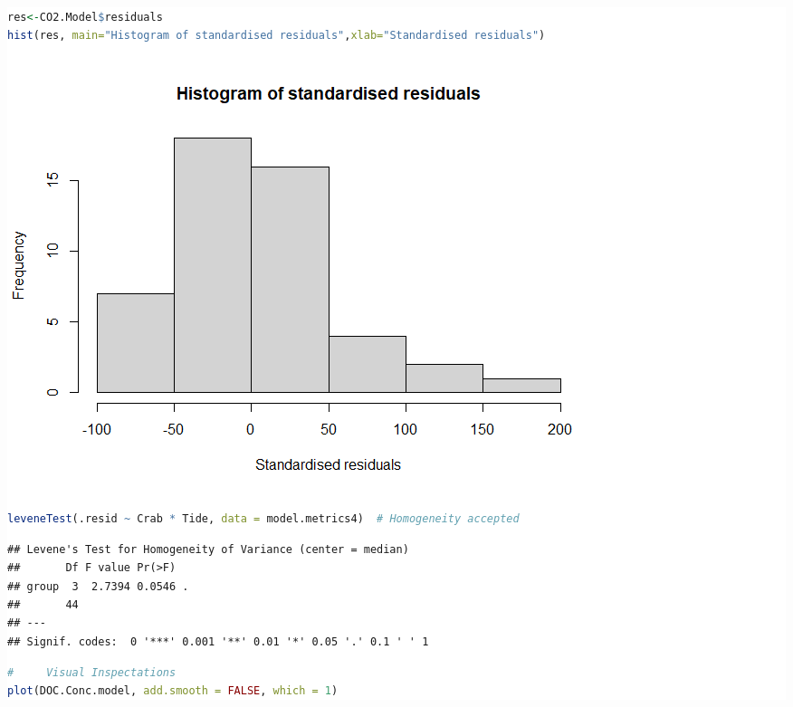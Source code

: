 ``` r
res<-CO2.Model$residuals
hist(res, main="Histogram of standardised residuals",xlab="Standardised residuals")
```

![](thesis_markdown_files/figure-markdown_github/unnamed-chunk-18-2.png)

``` r
leveneTest(.resid ~ Crab * Tide, data = model.metrics4)  # Homogeneity accepted
```

    ## Levene's Test for Homogeneity of Variance (center = median)
    ##       Df F value Pr(>F)  
    ## group  3  2.7394 0.0546 .
    ##       44                 
    ## ---
    ## Signif. codes:  0 '***' 0.001 '**' 0.01 '*' 0.05 '.' 0.1 ' ' 1

``` r
#     Visual Inspectations
plot(DOC.Conc.model, add.smooth = FALSE, which = 1)
```
